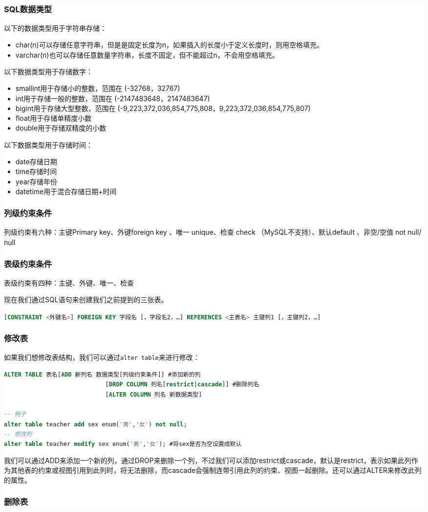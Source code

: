   

### SQL数据类型

以下的数据类型用于字符串存储：

* char(n)可以存储任意字符串，但是是固定长度为n，如果插入的长度小于定义长度时，则用空格填充。
* varchar(n)也可以存储任意数量字符串，长度不固定，但不能超过n，不会用空格填充。

以下数据类型用于存储数字：

* smallint用于存储小的整数，范围在 (-32768，32767)
* int用于存储一般的整数，范围在 (-2147483648，2147483647)
* bigint用于存储大型整数，范围在 (-9,223,372,036,854,775,808，9,223,372,036,854,775,807)
* float用于存储单精度小数
* double用于存储双精度的小数

以下数据类型用于存储时间：

* date存储日期
* time存储时间
* year存储年份
* datetime用于混合存储日期+时间

### 列级约束条件

列级约束有六种：主键Primary key、外键foreign key 、唯一 unique、检查 check （MySQL不支持）、默认default 、非空/空值 not null/ null

### 表级约束条件

表级约束有四种：主键、外键、唯一、检查

现在我们通过SQL语句来创建我们之前提到的三张表。

```sql
[CONSTRAINT <外键名>] FOREIGN KEY 字段名 [，字段名2，…] REFERENCES <主表名> 主键列1 [，主键列2，…]
```

### 修改表

如果我们想修改表结构，我们可以通过`alter table`来进行修改：

```sql
ALTER TABLE 表名[ADD 新列名 数据类型[列级约束条件]] #添加新的列
							 [DROP COLUMN 列名[restrict|cascade]] #删除列名
							 [ALTER COLUMN 列名 新数据类型] 
							 
-- 例子
alter table teacher add sex enum('男','女') not null;
-- 修改列
alter table teacher modify sex enum('男','女'); #将sex是否为空设置成默认
```

我们可以通过ADD来添加一个新的列，通过DROP来删除一个列，不过我们可以添加restrict或cascade，默认是restrict，表示如果此列作为其他表的约束或视图引用到此列时，将无法删除，而cascade会强制连带引用此列的约束、视图一起删除。还可以通过ALTER来修改此列的属性。

### 删除表
